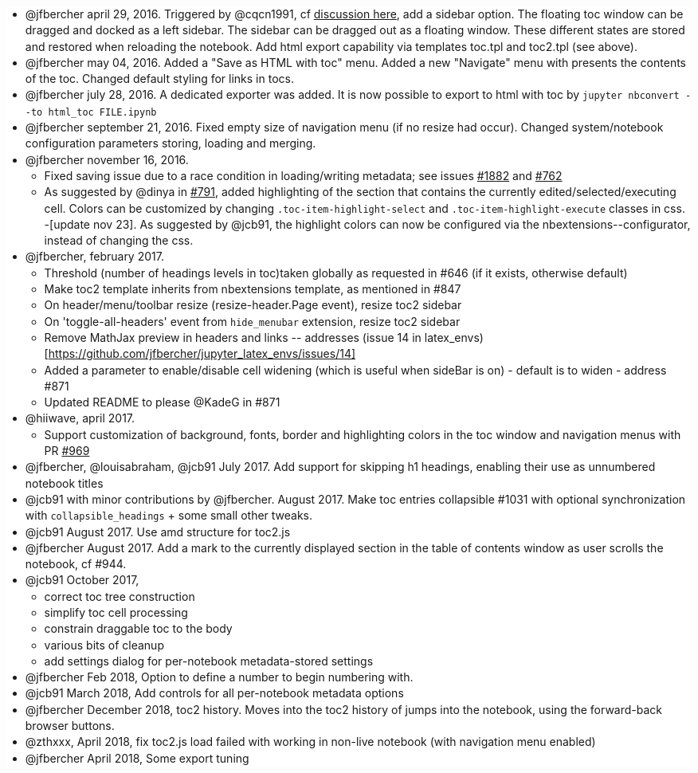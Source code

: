 - @jfbercher april 29, 2016. Triggered by @cqcn1991, cf [discussion here](https://github.com/ipython-contrib/jupyter_contrib_nbextensions/issues/532),  add a sidebar option. The floating toc window can be dragged and docked as a left sidebar. The sidebar can be dragged out as a floating window. These different states are stored and restored when reloading the notebook. Add html export capability via templates toc.tpl and toc2.tpl (see above).
- @jfbercher may 04, 2016. Added a "Save as HTML with toc" menu. Added a new "Navigate" menu with presents the contents of the toc. Changed default styling for links in tocs. 
- @jfbercher july 28, 2016. A dedicated exporter was added.  It is now possible to export to html with toc by  `jupyter nbconvert --to html_toc FILE.ipynb`
- @jfbercher september 21, 2016. Fixed empty size of navigation menu (if no resize had occur). Changed system/notebook configuration parameters storing, loading and merging.
- @jfbercher november 16, 2016. 
     - Fixed saving issue due to a race condition in loading/writing metadata; see issues [#1882](https://github.com/jupyter/notebook/issues/1882#issuecomment-260671282) and [#762](https://github.com/ipython-contrib/jupyter_contrib_nbextensions/issues/762)
     - As suggested by @dinya in [#791](https://github.com/ipython-contrib/jupyter_contrib_nbextensions/issues/791), added highlighting of the section that contains the currently edited/selected/executing cell. Colors can be customized by changing `.toc-item-highlight-select` and `.toc-item-highlight-execute` classes in css. 
     -[update nov 23]. As suggested by @jcb91, the highlight colors can now be configured via the nbextensions--configurator, instead of changing the css.  
- @jfbercher, february 2017.
     - Threshold (number of headings levels in toc)taken globally as requested in #646 (if it exists, otherwise default)
     - Make toc2 template inherits from nbextensions template, as mentioned in #847
     - On header/menu/toolbar resize (resize-header.Page event), resize toc2 sidebar  
     - On 'toggle-all-headers' event from `hide_menubar` extension, resize toc2 sidebar
     - Remove MathJax preview in headers and links -- addresses (issue 14 in latex_envs)[https://github.com/jfbercher/jupyter_latex_envs/issues/14]
     - Added a parameter to enable/disable cell widening (which is useful when sideBar is on) - default is to widen - address #871
     - Updated README to please @KadeG in #871
- @hiiwave, april 2017.
     - Support customization of background, fonts, border and highlighting colors in the toc window and navigation menus with PR [#969](https://github.com/ipython-contrib/jupyter_contrib_nbextensions/pull/969)
- @jfbercher, @louisabraham, @jcb91 July 2017. Add support for skipping h1
  headings, enabling their use as unnumbered notebook titles
- @jcb91 with minor contributions by @jfbercher. August 2017. Make toc entries collapsible #1031 with optional synchronization with `collapsible_headings` + some small other tweaks.
- @jcb91 August 2017. Use amd structure for toc2.js
- @jfbercher August 2017. Add a mark to the currently displayed section in the table of contents window as user scrolls the notebook, cf #944.
- @jcb91 October 2017,
  + correct toc tree construction
  + simplify toc cell processing
  + constrain draggable toc to the body
  + various bits of cleanup
  + add settings dialog for per-notebook metadata-stored settings
- @jfbercher Feb 2018, Option to define a number to begin numbering with.
- @jcb91 March 2018, Add controls for all per-notebook metadata options
- @jfbercher December 2018, toc2 history. Moves into the toc2 history of jumps into the notebook, using the forward-back browser buttons.
- @zthxxx, April 2018, fix toc2.js load failed with working in non-live notebook (with navigation menu enabled)
- @jfbercher April 2018, Some export tuning 
